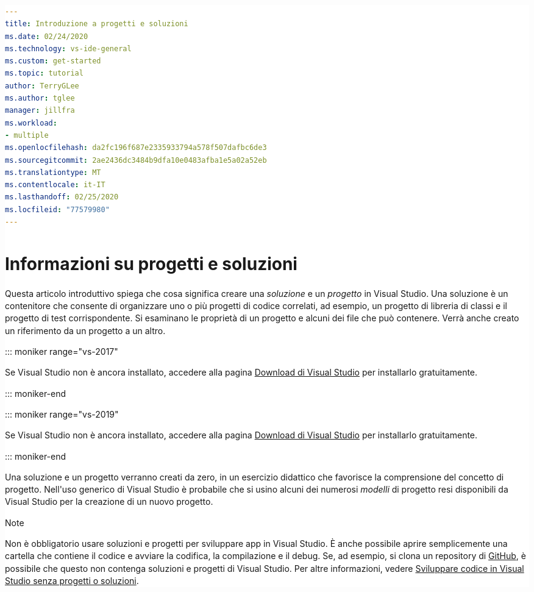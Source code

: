 ```yaml
---
title: Introduzione a progetti e soluzioni
ms.date: 02/24/2020
ms.technology: vs-ide-general
ms.custom: get-started
ms.topic: tutorial
author: TerryGLee
ms.author: tglee
manager: jillfra
ms.workload:
- multiple
ms.openlocfilehash: da2fc196f687e2335933794a578f507dafbc6de3
ms.sourcegitcommit: 2ae2436dc3484b9dfa10e0483afba1e5a02a52eb
ms.translationtype: MT
ms.contentlocale: it-IT
ms.lasthandoff: 02/25/2020
ms.locfileid: "77579980"
---
```

# <a name="learn-about-projects-and-solutions"></a>Informazioni su progetti e soluzioni

Questa articolo introduttivo spiega che cosa significa creare una *soluzione* e un *progetto* in Visual Studio. Una soluzione è un contenitore che consente di organizzare uno o più progetti di codice correlati, ad esempio, un progetto di libreria di classi e il progetto di test corrispondente. Si esaminano le proprietà di un progetto e alcuni dei file che può contenere. Verrà anche creato un riferimento da un progetto a un altro.

::: moniker range="vs-2017"

Se Visual Studio non è ancora installato, accedere alla pagina [Download di Visual Studio](https://visualstudio.microsoft.com/vs/older-downloads/?utm_medium=microsoft&utm_source=docs.microsoft.com&utm_campaign=vs+2017+download) per installarlo gratuitamente.

::: moniker-end

::: moniker range="vs-2019"

Se Visual Studio non è ancora installato, accedere alla pagina [Download di Visual Studio](https://visualstudio.microsoft.com/downloads) per installarlo gratuitamente.

::: moniker-end

Una soluzione e un progetto verranno creati da zero, in un esercizio didattico che favorisce la comprensione del concetto di progetto. Nell'uso generico di Visual Studio è probabile che si usino alcuni dei numerosi *modelli* di progetto resi disponibili da Visual Studio per la creazione di un nuovo progetto.

> [!NOTE]
> Non è obbligatorio usare soluzioni e progetti per sviluppare app in Visual Studio. È anche possibile aprire semplicemente una cartella che contiene il codice e avviare la codifica, la compilazione e il debug. Se, ad esempio, si clona un repository di [GitHub](https://github.com/), è possibile che questo non contenga soluzioni e progetti di Visual Studio. Per altre informazioni, vedere [Sviluppare codice in Visual Studio senza progetti o soluzioni](../ide/develop-code-in-visual-studio-without-projects-or-solutions.md).
